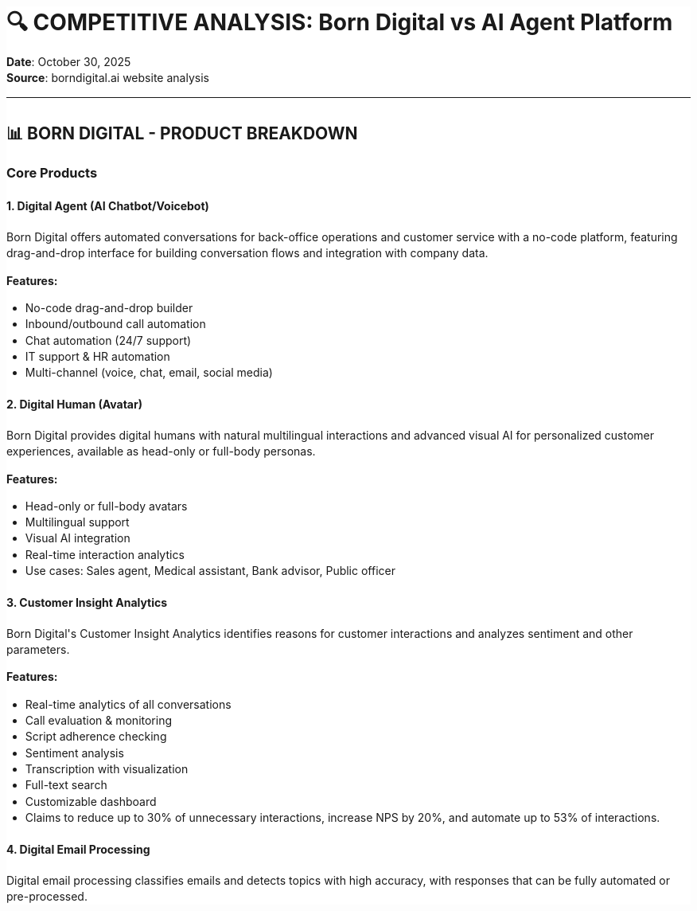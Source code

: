 # 🔍 COMPETITIVE ANALYSIS: Born Digital vs AI Agent Platform

**Date**: October 30, 2025  
**Source**: borndigital.ai website analysis

---

## 📊 BORN DIGITAL - PRODUCT BREAKDOWN

### Core Products

#### 1. **Digital Agent** (AI Chatbot/Voicebot)
Born Digital offers automated conversations for back-office operations and customer service with a no-code platform, featuring drag-and-drop interface for building conversation flows and integration with company data.

**Features:**
- No-code drag-and-drop builder
- Inbound/outbound call automation
- Chat automation (24/7 support)
- IT support & HR automation
- Multi-channel (voice, chat, email, social media)

#### 2. **Digital Human** (Avatar)
Born Digital provides digital humans with natural multilingual interactions and advanced visual AI for personalized customer experiences, available as head-only or full-body personas.

**Features:**
- Head-only or full-body avatars
- Multilingual support
- Visual AI integration
- Real-time interaction analytics
- Use cases: Sales agent, Medical assistant, Bank advisor, Public officer

#### 3. **Customer Insight Analytics**
Born Digital's Customer Insight Analytics identifies reasons for customer interactions and analyzes sentiment and other parameters.

**Features:**
- Real-time analytics of all conversations
- Call evaluation & monitoring
- Script adherence checking
- Sentiment analysis
- Transcription with visualization
- Full-text search
- Customizable dashboard
- Claims to reduce up to 30% of unnecessary interactions, increase NPS by 20%, and automate up to 53% of interactions.

#### 4. **Digital Email Processing**
Digital email processing classifies emails and detects topics with high accuracy, with responses that can be fully automated or pre-processed.
